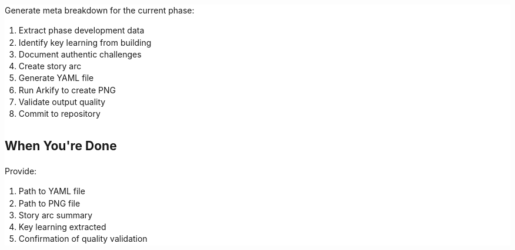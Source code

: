 Generate meta breakdown for the current phase:
1. Extract phase development data
2. Identify key learning from building
3. Document authentic challenges
4. Create story arc
5. Generate YAML file
6. Run Arkify to create PNG
7. Validate output quality
8. Commit to repository

## When You're Done

Provide:
1. Path to YAML file
2. Path to PNG file
3. Story arc summary
4. Key learning extracted
5. Confirmation of quality validation
